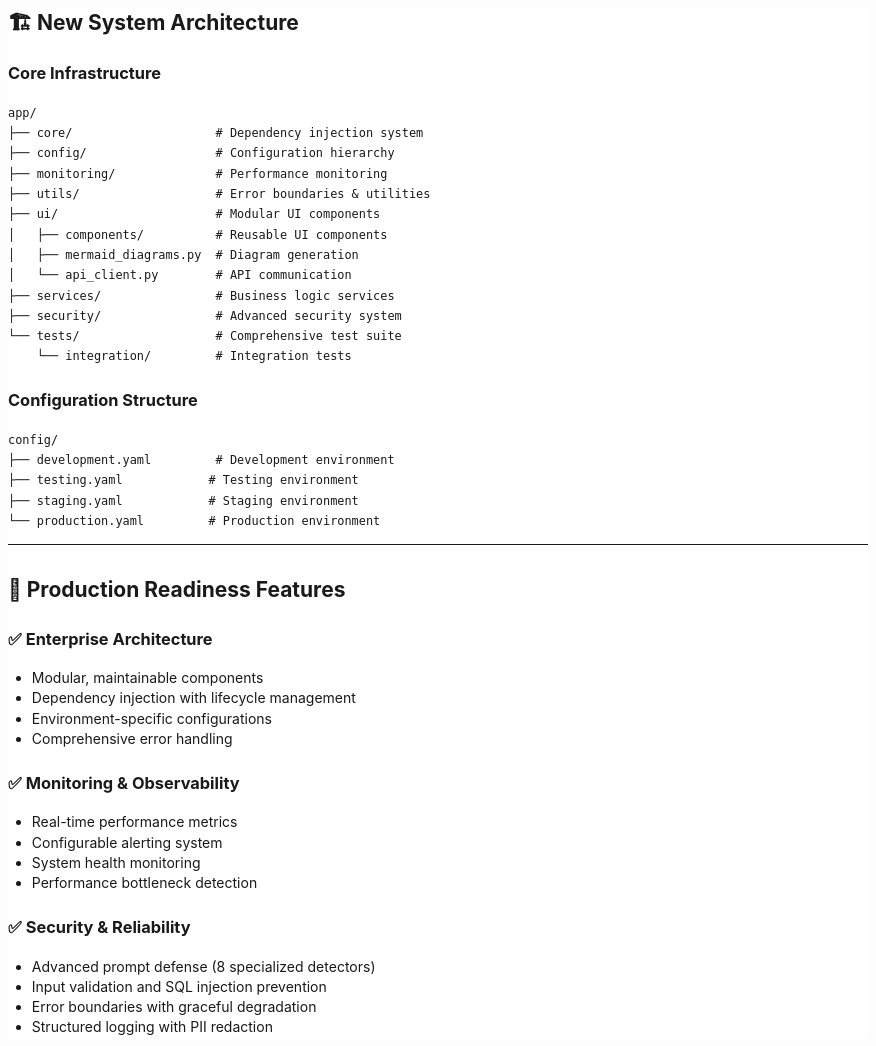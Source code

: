 
## 🏗️ **New System Architecture**

### **Core Infrastructure**
```
app/
├── core/                    # Dependency injection system
├── config/                  # Configuration hierarchy
├── monitoring/              # Performance monitoring
├── utils/                   # Error boundaries & utilities
├── ui/                      # Modular UI components
│   ├── components/          # Reusable UI components
│   ├── mermaid_diagrams.py  # Diagram generation
│   └── api_client.py        # API communication
├── services/                # Business logic services
├── security/                # Advanced security system
└── tests/                   # Comprehensive test suite
    └── integration/         # Integration tests
```

### **Configuration Structure**
```
config/
├── development.yaml         # Development environment
├── testing.yaml            # Testing environment  
├── staging.yaml            # Staging environment
└── production.yaml         # Production environment
```

---

## 🚀 **Production Readiness Features**

### **✅ Enterprise Architecture**
- Modular, maintainable components
- Dependency injection with lifecycle management
- Environment-specific configurations
- Comprehensive error handling

### **✅ Monitoring & Observability**
- Real-time performance metrics
- Configurable alerting system
- System health monitoring
- Performance bottleneck detection

### **✅ Security & Reliability**
- Advanced prompt defense (8 specialized detectors)
- Input validation and SQL injection prevention
- Error boundaries with graceful degradation
- Structured logging with PII redaction
